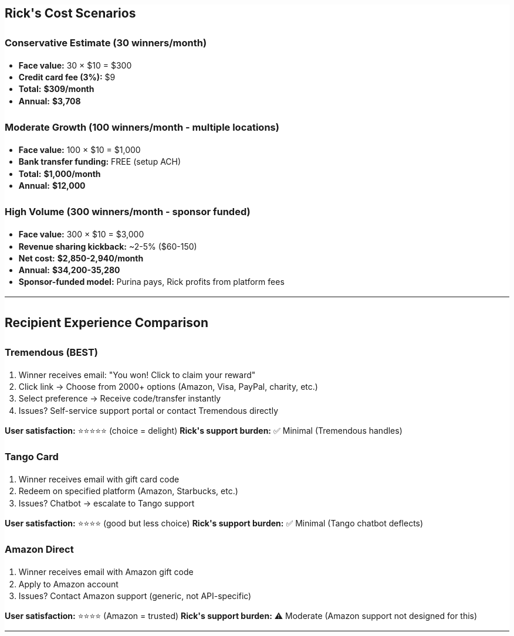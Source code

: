 ## Rick's Cost Scenarios

### Conservative Estimate (30 winners/month)
- **Face value:** 30 × $10 = $300
- **Credit card fee (3%):** $9
- **Total:** **$309/month**
- **Annual:** **$3,708**

### Moderate Growth (100 winners/month - multiple locations)
- **Face value:** 100 × $10 = $1,000
- **Bank transfer funding:** FREE (setup ACH)
- **Total:** **$1,000/month**
- **Annual:** **$12,000**

### High Volume (300 winners/month - sponsor funded)
- **Face value:** 300 × $10 = $3,000
- **Revenue sharing kickback:** ~2-5% ($60-150)
- **Net cost:** **$2,850-2,940/month**
- **Annual:** **$34,200-35,280**
- **Sponsor-funded model:** Purina pays, Rick profits from platform fees

---

## Recipient Experience Comparison

### Tremendous (BEST)
1. Winner receives email: "You won! Click to claim your reward"
2. Click link → Choose from 2000+ options (Amazon, Visa, PayPal, charity, etc.)
3. Select preference → Receive code/transfer instantly
4. Issues? Self-service support portal or contact Tremendous directly

**User satisfaction:** ⭐⭐⭐⭐⭐ (choice = delight)
**Rick's support burden:** ✅ Minimal (Tremendous handles)

### Tango Card
1. Winner receives email with gift card code
2. Redeem on specified platform (Amazon, Starbucks, etc.)
3. Issues? Chatbot → escalate to Tango support

**User satisfaction:** ⭐⭐⭐⭐ (good but less choice)
**Rick's support burden:** ✅ Minimal (Tango chatbot deflects)

### Amazon Direct
1. Winner receives email with Amazon gift code
2. Apply to Amazon account
3. Issues? Contact Amazon support (generic, not API-specific)

**User satisfaction:** ⭐⭐⭐⭐ (Amazon = trusted)
**Rick's support burden:** ⚠️ Moderate (Amazon support not designed for this)

---